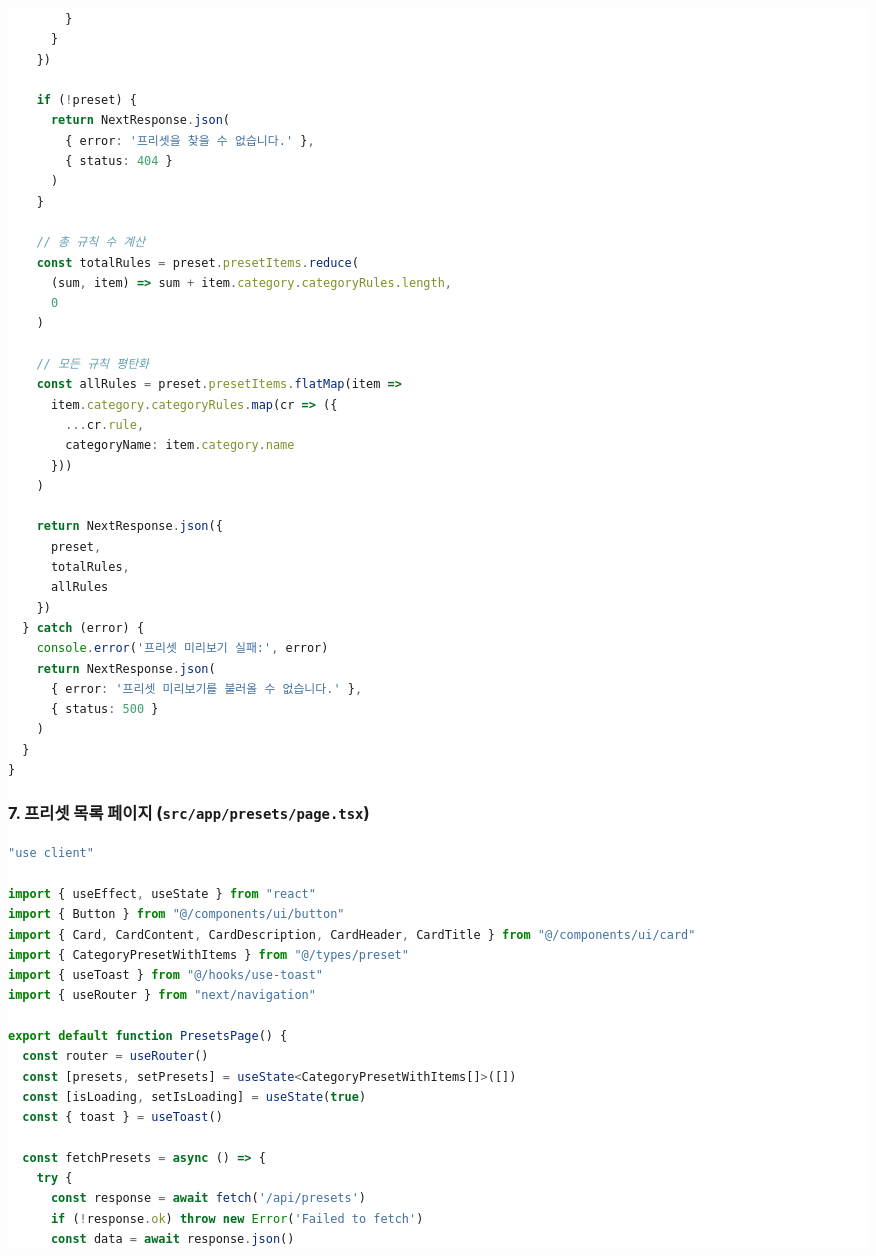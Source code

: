 ```typescript
        }
      }
    })

    if (!preset) {
      return NextResponse.json(
        { error: '프리셋을 찾을 수 없습니다.' },
        { status: 404 }
      )
    }

    // 총 규칙 수 계산
    const totalRules = preset.presetItems.reduce(
      (sum, item) => sum + item.category.categoryRules.length,
      0
    )

    // 모든 규칙 평탄화
    const allRules = preset.presetItems.flatMap(item =>
      item.category.categoryRules.map(cr => ({
        ...cr.rule,
        categoryName: item.category.name
      }))
    )

    return NextResponse.json({
      preset,
      totalRules,
      allRules
    })
  } catch (error) {
    console.error('프리셋 미리보기 실패:', error)
    return NextResponse.json(
      { error: '프리셋 미리보기를 불러올 수 없습니다.' },
      { status: 500 }
    )
  }
}
```

### 7. 프리셋 목록 페이지 (`src/app/presets/page.tsx`)

```typescript
"use client"

import { useEffect, useState } from "react"
import { Button } from "@/components/ui/button"
import { Card, CardContent, CardDescription, CardHeader, CardTitle } from "@/components/ui/card"
import { CategoryPresetWithItems } from "@/types/preset"
import { useToast } from "@/hooks/use-toast"
import { useRouter } from "next/navigation"

export default function PresetsPage() {
  const router = useRouter()
  const [presets, setPresets] = useState<CategoryPresetWithItems[]>([])
  const [isLoading, setIsLoading] = useState(true)
  const { toast } = useToast()

  const fetchPresets = async () => {
    try {
      const response = await fetch('/api/presets')
      if (!response.ok) throw new Error('Failed to fetch')
      const data = await response.json()
```